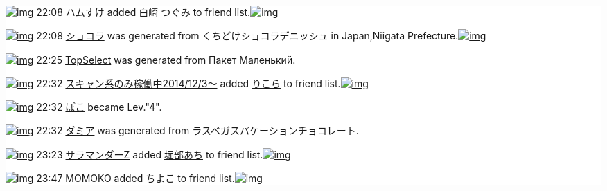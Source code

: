 [![img](http://www.deviantsart.com/3ueb4vl.jpeg)](http://www.barcodekanojo.com/user/31615/%E3%83%8F%E3%83%A0%E3%81%99%E3%81%91) 22:08 [ハムすけ](http://www.barcodekanojo.com/user/31615/%E3%83%8F%E3%83%A0%E3%81%99%E3%81%91) added [白崎 つぐみ](http://www.barcodekanojo.com/kanojo/3189706/%E7%99%BD%E5%B4%8E%20%E3%81%A4%E3%81%90%E3%81%BF) to friend list.[![img](http://www.deviantsart.com/3ceadej.png)](http://www.barcodekanojo.com/kanojo/3189706/%E7%99%BD%E5%B4%8E%20%E3%81%A4%E3%81%90%E3%81%BF)

[![img](http://www.deviantsart.com/12ku9i.png)](http://www.barcodekanojo.com/kanojo/3190488/%E3%82%B7%E3%83%A7%E3%82%B3%E3%83%A9) 22:08 [ショコラ](http://www.barcodekanojo.com/kanojo/3190488/%E3%82%B7%E3%83%A7%E3%82%B3%E3%83%A9) was generated from くちどけショコラデニッシュ in Japan,Niigata Prefecture.[![img](http://www.deviantsart.com/mqump6.jpeg)](http://www.barcodekanojo.com/product_images/barcode/6010316/1418648932/%E3%81%8F%E3%81%A1%E3%81%A9%E3%81%91%E3%82%B7%E3%83%A7%E3%82%B3%E3%83%A9%E3%83%87%E3%83%8B%E3%83%83%E3%82%B7%E3%83%A5.jpg)

[![img](http://www.deviantsart.com/aop4vn.png)](http://www.barcodekanojo.com/kanojo/3190489/TopSelect) 22:25 [TopSelect](http://www.barcodekanojo.com/kanojo/3190489/TopSelect) was generated from Пакет Маленький.

[![img](http://www.deviantsart.com/99ugn1.jpeg)](http://www.barcodekanojo.com/user/6029/%E3%82%B9%E3%82%AD%E3%83%A3%E3%83%B3%E7%B3%BB%E3%81%AE%E3%81%BF%E7%A8%BC%E5%83%8D%E4%B8%AD2014%2F12%2F3%EF%BD%9E) 22:32 [スキャン系のみ稼働中2014/12/3～](http://www.barcodekanojo.com/user/6029/%E3%82%B9%E3%82%AD%E3%83%A3%E3%83%B3%E7%B3%BB%E3%81%AE%E3%81%BF%E7%A8%BC%E5%83%8D%E4%B8%AD2014%2F12%2F3%EF%BD%9E) added [りこら](http://www.barcodekanojo.com/kanojo/39809/%E3%82%8A%E3%81%93%E3%82%89) to friend list.[![img](http://www.deviantsart.com/2j0fbqs.png)](http://www.barcodekanojo.com/kanojo/39809/%E3%82%8A%E3%81%93%E3%82%89)

[![img](http://www.deviantsart.com/2tukhkt.jpeg)](http://www.barcodekanojo.com/user/313111/%E3%81%BD%E3%81%93) 22:32 [ぽこ](http://www.barcodekanojo.com/user/313111/%E3%81%BD%E3%81%93) became Lev."4".

[![img](http://www.deviantsart.com/37j8vq9.png)](http://www.barcodekanojo.com/kanojo/3190490/%E3%83%80%E3%83%9F%E3%82%A2) 22:32 [ダミア](http://www.barcodekanojo.com/kanojo/3190490/%E3%83%80%E3%83%9F%E3%82%A2) was generated from ラスベガスバケーションチョコレート.

[![img](http://www.deviantsart.com/18tan1v.jpeg)](http://www.barcodekanojo.com/user/418094/%E3%82%B5%E3%83%A9%E3%83%9E%E3%83%B3%E3%83%80%E3%83%BCZ) 23:23 [サラマンダーZ](http://www.barcodekanojo.com/user/418094/%E3%82%B5%E3%83%A9%E3%83%9E%E3%83%B3%E3%83%80%E3%83%BCZ) added [堀部あち](http://www.barcodekanojo.com/kanojo/263820/%E5%A0%80%E9%83%A8%E3%81%82%E3%81%A1) to friend list.[![img](http://www.deviantsart.com/9nije9.png)](http://www.barcodekanojo.com/kanojo/263820/%E5%A0%80%E9%83%A8%E3%81%82%E3%81%A1)

[![img](http://www.deviantsart.com/117ca48.jpeg)](http://www.barcodekanojo.com/user/294413/MOMOKO) 23:47 [MOMOKO](http://www.barcodekanojo.com/user/294413/MOMOKO) added [ちよこ](http://www.barcodekanojo.com/kanojo/79671/%E3%81%A1%E3%82%88%E3%81%93) to friend list.[![img](http://www.deviantsart.com/hh5nv6.png)](http://www.barcodekanojo.com/kanojo/79671/%E3%81%A1%E3%82%88%E3%81%93)

